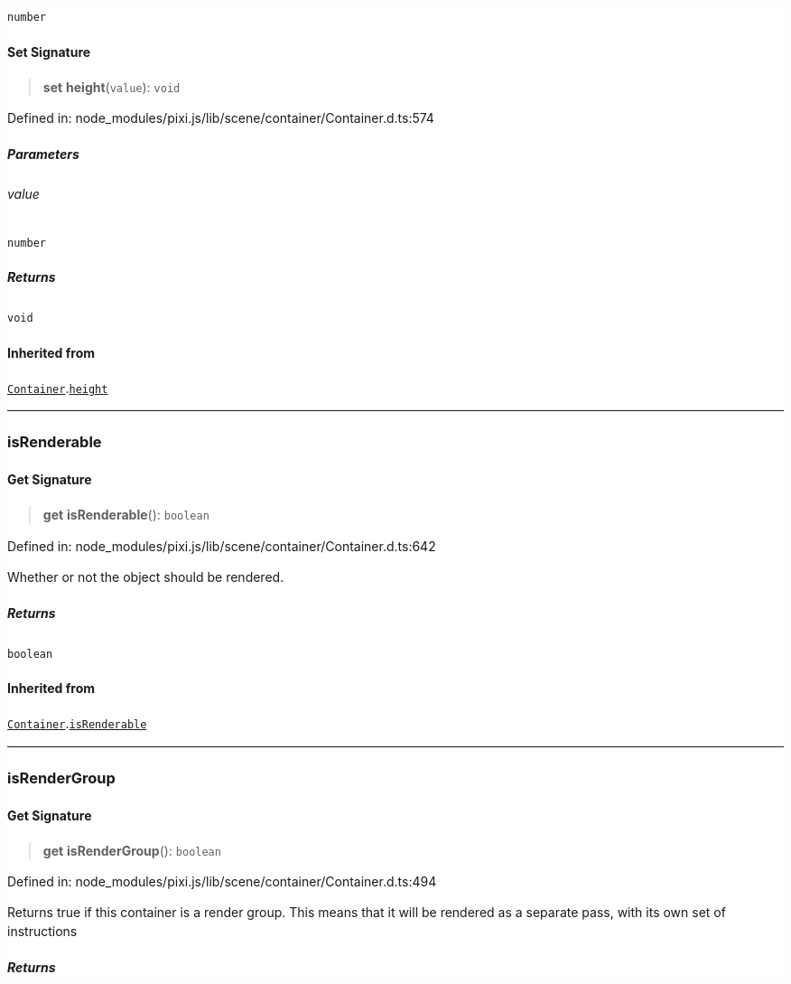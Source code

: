`number`

#### Set Signature

> **set** **height**(`value`): `void`

Defined in: node\_modules/pixi.js/lib/scene/container/Container.d.ts:574

##### Parameters

###### value

`number`

##### Returns

`void`

#### Inherited from

[`Container`](../@graphicle/namespaces/Pixi/classes/Container.md).[`height`](../@graphicle/namespaces/Pixi/classes/Container.md#height)

***

### isRenderable

#### Get Signature

> **get** **isRenderable**(): `boolean`

Defined in: node\_modules/pixi.js/lib/scene/container/Container.d.ts:642

Whether or not the object should be rendered.

##### Returns

`boolean`

#### Inherited from

[`Container`](../@graphicle/namespaces/Pixi/classes/Container.md).[`isRenderable`](../@graphicle/namespaces/Pixi/classes/Container.md#isrenderable)

***

### isRenderGroup

#### Get Signature

> **get** **isRenderGroup**(): `boolean`

Defined in: node\_modules/pixi.js/lib/scene/container/Container.d.ts:494

Returns true if this container is a render group.
This means that it will be rendered as a separate pass, with its own set of instructions

##### Returns
